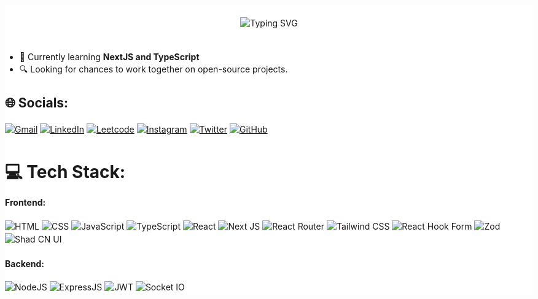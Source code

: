 <br>

<div align="center" width="100%">
  <img src="https://readme-typing-svg.demolab.com?font=Fira+Code&size=35&pause=1000&center=true&vCenter=true&random=false&width=435&height=60&lines=Hi%2C+I'm+Neeraj+Gupta" alt="Typing SVG" />
</div>

<br>

- 🌱 Currently learning **NextJS and TypeScript**
- 🔍 Looking for chances to work together on open-source projects.

## 🌐 Socials:
[![Gmail](https://img.shields.io/badge/Gmail-D14836?logo=gmail&logoColor=white)](mailto:guptaneeraj2811@gmail.com)
[![LinkedIn](https://img.shields.io/badge/LinkedIn-0077B5?logo=linkedin&logoColor=white)](https://www.linkedin.com/in/neeraj-gupta-220171249/)
[![Leetcode](https://img.shields.io/badge/Leetcode-000000?logo=Leetcode&logoColor=yellow)](https://leetcode.com/u/Neeraj380/)
[![Instagram](https://img.shields.io/badge/Instagram-%23E4405F.svg?logo=Instagram&logoColor=white)](https://www.instagram.com/i.am.neeraj.28/?next=%2F)
[![Twitter](https://img.shields.io/badge/Twitter-%231DA1F2.svg?logo=Twitter&logoColor=white)](https://x.com/NeerajG25185515)
[![GitHub](https://img.shields.io/badge/GitHub-100000?style=for-the-badge&logo=github&logoColor=white)](https://github.com/Neeraj007235)

# 💻 Tech Stack:

#### Frontend:
![HTML](https://img.shields.io/badge/HTML5-E34F26?style=for-the-badge&logo=html5&logoColor=white)
![CSS](https://img.shields.io/badge/CSS3-1572B6?style=for-the-badge&logo=html5&logoColor=white)
![JavaScript](https://img.shields.io/badge/JavaScript-323330?style=for-the-badge&logo=javascript&logoColor=F7DF1E)
![TypeScript](https://img.shields.io/badge/TypeScript-007ACC?style=for-the-badge&logo=typescript&logoColor=white)
![React](https://img.shields.io/badge/React-20232A?style=for-the-badge&logo=react&logoColor=61DAFB)
![Next JS](https://img.shields.io/badge/next.js-000000?style=for-the-badge&&logo=nextdotjs&logoColor=white)
![React Router](https://img.shields.io/badge/React_Router-CA4245?style=for-the-badge&logo=react-router&logoColor=white)
![Tailwind CSS](https://img.shields.io/badge/Tailwind_CSS-38B2AC?style=for-the-badge&logo=tailwind-css&logoColor=white)
![React Hook Form](https://img.shields.io/badge/react%20hook%20form-EC5990?style=for-the-badge&logo=reacthookform&logoColor=white)
![Zod](https://img.shields.io/badge/zod-274d82?style=for-the-badge&logo=zod&logoColor=white)
![Shad CN UI](https://img.shields.io/badge/schad%20cn-000000?style=for-the-badge&logo=shadcnui&logoColor=white)

#### Backend:
![NodeJS](https://img.shields.io/badge/Node.js-43853D?style=for-the-badge&logo=node.js&logoColor=white)
![ExpressJS](https://img.shields.io/badge/Express.js-404D59?style=for-the-badge)
![JWT](https://img.shields.io/badge/json%20web%20tokens-f73f51?style=for-the-badge&logo=json-web-tokens&logoColor=pink)
![Socket IO](https://img.shields.io/badge/socket.io-ffffff?style=for-the-badge&logo=socket.io&logoColor=pink)
